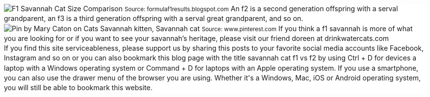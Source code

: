 <aside>
<img class="v-image ads-img" alt="F1 Savannah Cat Size Comparison" src="https://i.imgur.com/YH9gHTW.jpg" width="100%" onerror="this.onerror=null;this.src='data:image/gif;base64,R0lGODlhAQABAAAAACH5BAEKAAEALAAAAAABAAEAAAICTAEAOw==';" />
<small>Source: formulaf1results.blogspot.com</small>
An f2 is a second generation offspring with a serval grandparent, an f3 is a third generation offspring with a serval great grandparent, and so on.
</aside>

<aside>
<img class="v-image ads-img" alt="Pin by Mary Caton on Cats Savannah kitten, Savannah cat" src="https://i.pinimg.com/originals/86/67/07/86670798d48e77bf4e7347b8bda15e5b.jpg" width="100%" onerror="this.onerror=null;this.src='data:image/gif;base64,R0lGODlhAQABAAAAACH5BAEKAAEALAAAAAABAAEAAAICTAEAOw==';" />
<small>Source: www.pinterest.com</small>
If you think a f1 savannah is more of what you are looking for or if you want to see your savannah’s heritage, please visit our friend doreen at drinkwatercats.com
</aside>
</section>
If you find this site serviceableness, please support us by sharing this posts to your favorite social media accounts like Facebook, Instagram and so on or you can also bookmark this blog page with the title savannah cat f1 vs f2 by using Ctrl + D for devices a laptop with a Windows operating system or Command + D for laptops with an Apple operating system. If you use a smartphone, you can also use the drawer menu of the browser you are using. Whether it's a Windows, Mac, iOS or Android operating system, you will still be able to bookmark this website.
</section>
         
<center>
<div class="d-block p-4">
	<center>
		<!-- BOTTOM BANNER ADS -->
	</center>
</div></center>
</main>

        
</body>

</html>
